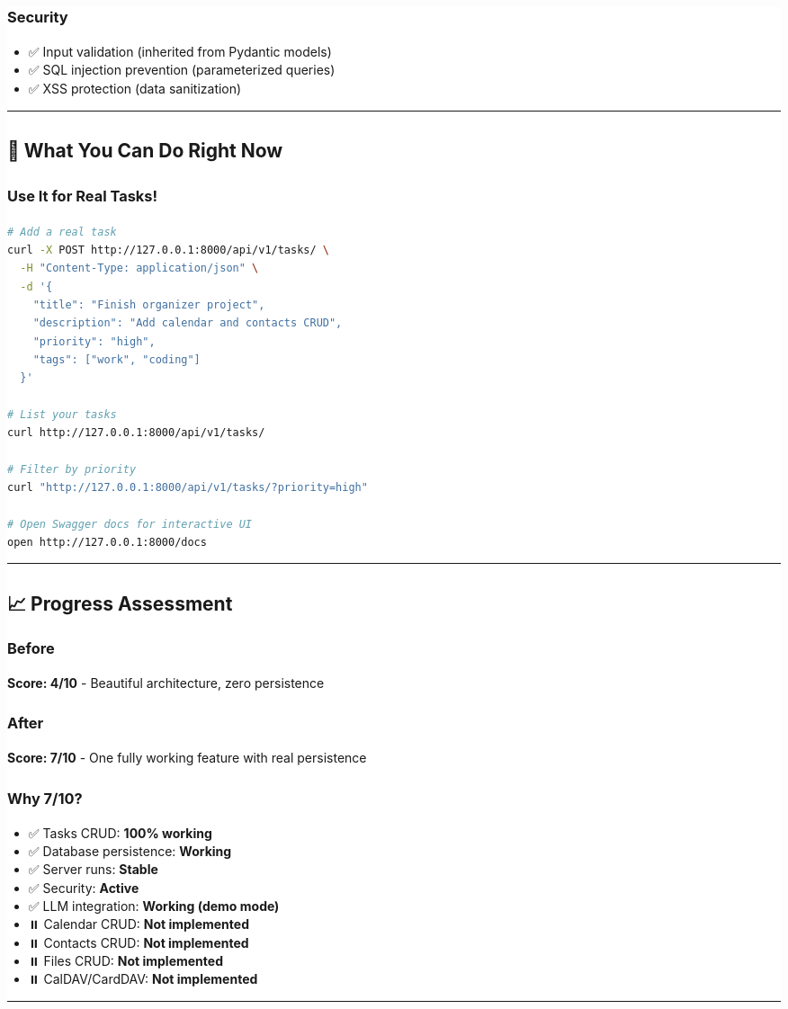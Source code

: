 ### Security
- ✅ Input validation (inherited from Pydantic models)
- ✅ SQL injection prevention (parameterized queries)
- ✅ XSS protection (data sanitization)

---

## 🎯 What You Can Do Right Now

### Use It for Real Tasks!

```bash
# Add a real task
curl -X POST http://127.0.0.1:8000/api/v1/tasks/ \
  -H "Content-Type: application/json" \
  -d '{
    "title": "Finish organizer project",
    "description": "Add calendar and contacts CRUD",
    "priority": "high",
    "tags": ["work", "coding"]
  }'

# List your tasks
curl http://127.0.0.1:8000/api/v1/tasks/

# Filter by priority
curl "http://127.0.0.1:8000/api/v1/tasks/?priority=high"

# Open Swagger docs for interactive UI
open http://127.0.0.1:8000/docs
```

---

## 📈 Progress Assessment

### Before
**Score: 4/10** - Beautiful architecture, zero persistence

### After
**Score: 7/10** - One fully working feature with real persistence

### Why 7/10?
- ✅ Tasks CRUD: **100% working**
- ✅ Database persistence: **Working**
- ✅ Server runs: **Stable**
- ✅ Security: **Active**
- ✅ LLM integration: **Working (demo mode)**
- ⏸️ Calendar CRUD: **Not implemented**
- ⏸️ Contacts CRUD: **Not implemented**
- ⏸️ Files CRUD: **Not implemented**
- ⏸️ CalDAV/CardDAV: **Not implemented**

---